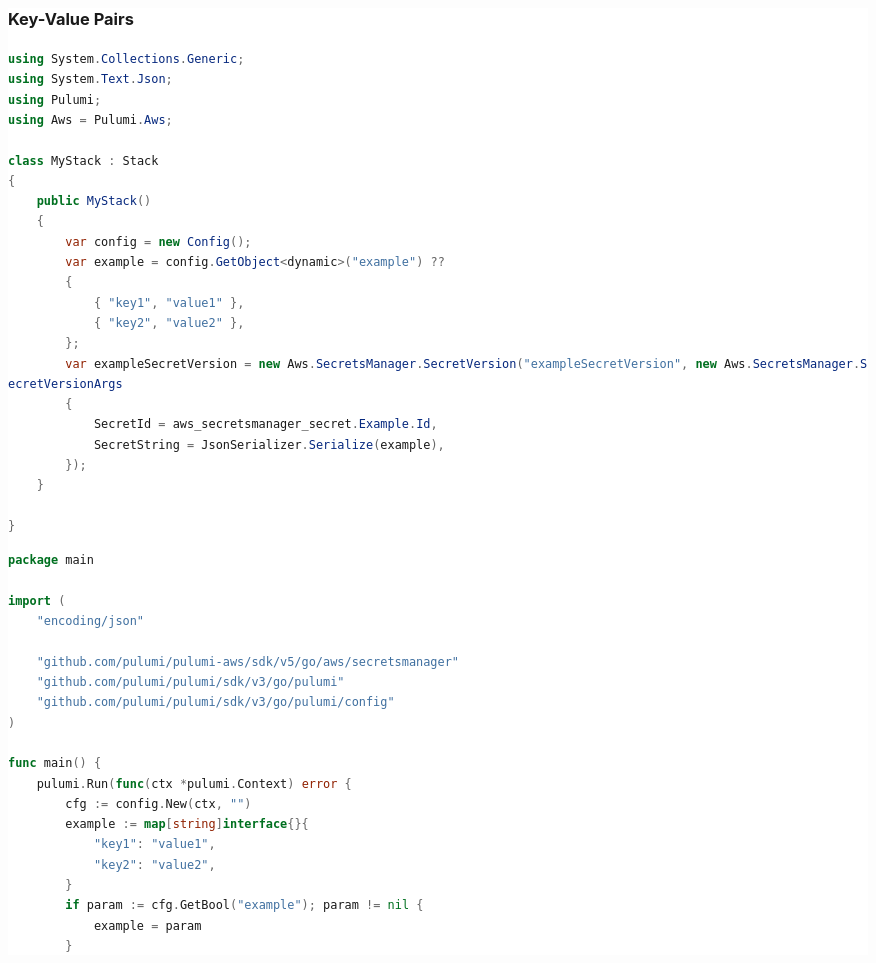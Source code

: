 
</pulumi-choosable>
</div>




### Key-Value Pairs


<div>
<pulumi-choosable type="language" values="csharp">

```csharp
using System.Collections.Generic;
using System.Text.Json;
using Pulumi;
using Aws = Pulumi.Aws;

class MyStack : Stack
{
    public MyStack()
    {
        var config = new Config();
        var example = config.GetObject<dynamic>("example") ?? 
        {
            { "key1", "value1" },
            { "key2", "value2" },
        };
        var exampleSecretVersion = new Aws.SecretsManager.SecretVersion("exampleSecretVersion", new Aws.SecretsManager.SecretVersionArgs
        {
            SecretId = aws_secretsmanager_secret.Example.Id,
            SecretString = JsonSerializer.Serialize(example),
        });
    }

}
```


</pulumi-choosable>
</div>


<div>
<pulumi-choosable type="language" values="go">

```go
package main

import (
	"encoding/json"

	"github.com/pulumi/pulumi-aws/sdk/v5/go/aws/secretsmanager"
	"github.com/pulumi/pulumi/sdk/v3/go/pulumi"
	"github.com/pulumi/pulumi/sdk/v3/go/pulumi/config"
)

func main() {
	pulumi.Run(func(ctx *pulumi.Context) error {
		cfg := config.New(ctx, "")
		example := map[string]interface{}{
			"key1": "value1",
			"key2": "value2",
		}
		if param := cfg.GetBool("example"); param != nil {
			example = param
		}
```